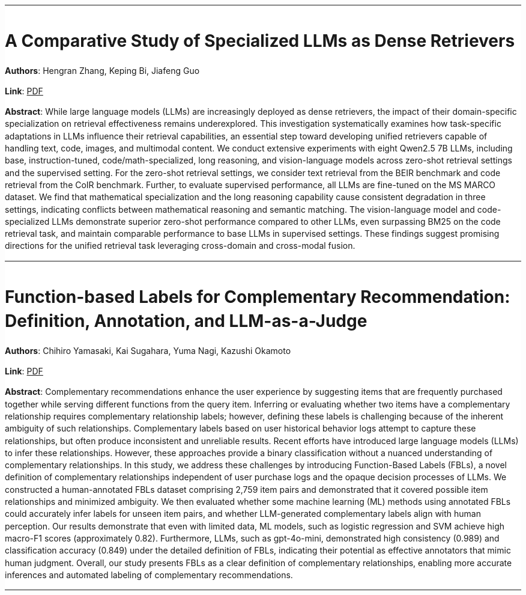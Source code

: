 
---
# A Comparative Study of Specialized LLMs as Dense Retrievers 

**Authors**: Hengran Zhang, Keping Bi, Jiafeng Guo  

**Link**: [PDF](https://arxiv.org/pdf/2507.03958)  

**Abstract**: While large language models (LLMs) are increasingly deployed as dense retrievers, the impact of their domain-specific specialization on retrieval effectiveness remains underexplored. This investigation systematically examines how task-specific adaptations in LLMs influence their retrieval capabilities, an essential step toward developing unified retrievers capable of handling text, code, images, and multimodal content. We conduct extensive experiments with eight Qwen2.5 7B LLMs, including base, instruction-tuned, code/math-specialized, long reasoning, and vision-language models across zero-shot retrieval settings and the supervised setting. For the zero-shot retrieval settings, we consider text retrieval from the BEIR benchmark and code retrieval from the CoIR benchmark. Further, to evaluate supervised performance, all LLMs are fine-tuned on the MS MARCO dataset. We find that mathematical specialization and the long reasoning capability cause consistent degradation in three settings, indicating conflicts between mathematical reasoning and semantic matching. The vision-language model and code-specialized LLMs demonstrate superior zero-shot performance compared to other LLMs, even surpassing BM25 on the code retrieval task, and maintain comparable performance to base LLMs in supervised settings. These findings suggest promising directions for the unified retrieval task leveraging cross-domain and cross-modal fusion. 

---
# Function-based Labels for Complementary Recommendation: Definition, Annotation, and LLM-as-a-Judge 

**Authors**: Chihiro Yamasaki, Kai Sugahara, Yuma Nagi, Kazushi Okamoto  

**Link**: [PDF](https://arxiv.org/pdf/2507.03945)  

**Abstract**: Complementary recommendations enhance the user experience by suggesting items that are frequently purchased together while serving different functions from the query item. Inferring or evaluating whether two items have a complementary relationship requires complementary relationship labels; however, defining these labels is challenging because of the inherent ambiguity of such relationships. Complementary labels based on user historical behavior logs attempt to capture these relationships, but often produce inconsistent and unreliable results. Recent efforts have introduced large language models (LLMs) to infer these relationships. However, these approaches provide a binary classification without a nuanced understanding of complementary relationships. In this study, we address these challenges by introducing Function-Based Labels (FBLs), a novel definition of complementary relationships independent of user purchase logs and the opaque decision processes of LLMs. We constructed a human-annotated FBLs dataset comprising 2,759 item pairs and demonstrated that it covered possible item relationships and minimized ambiguity. We then evaluated whether some machine learning (ML) methods using annotated FBLs could accurately infer labels for unseen item pairs, and whether LLM-generated complementary labels align with human perception. Our results demonstrate that even with limited data, ML models, such as logistic regression and SVM achieve high macro-F1 scores (approximately 0.82). Furthermore, LLMs, such as gpt-4o-mini, demonstrated high consistency (0.989) and classification accuracy (0.849) under the detailed definition of FBLs, indicating their potential as effective annotators that mimic human judgment. Overall, our study presents FBLs as a clear definition of complementary relationships, enabling more accurate inferences and automated labeling of complementary recommendations. 

---